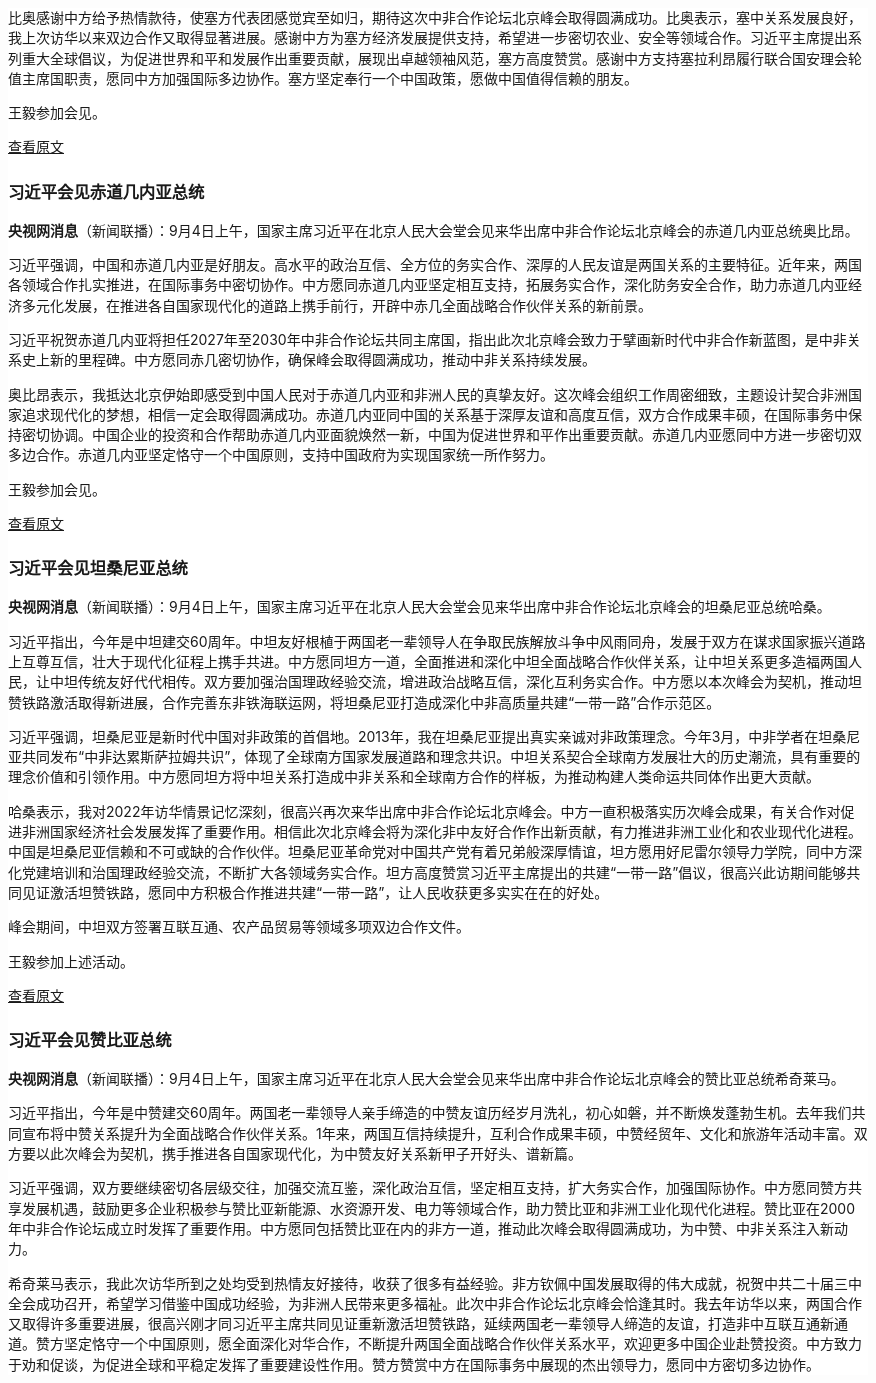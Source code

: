 比奥感谢中方给予热情款待，使塞方代表团感觉宾至如归，期待这次中非合作论坛北京峰会取得圆满成功。比奥表示，塞中关系发展良好，我上次访华以来双边合作又取得显著进展。感谢中方为塞方经济发展提供支持，希望进一步密切农业、安全等领域合作。习近平主席提出系列重大全球倡议，为促进世界和平和发展作出重要贡献，展现出卓越领袖风范，塞方高度赞赏。感谢中方支持塞拉利昂履行联合国安理会轮值主席国职责，愿同中方加强国际多边协作。塞方坚定奉行一个中国政策，愿做中国值得信赖的朋友。

王毅参加会见。

[查看原文](https://tv.cctv.com/2024/09/04/VIDENQN0XFXncYjFJVN20A6K240904.shtml)

### 习近平会见赤道几内亚总统

**央视网消息**（新闻联播）：9月4日上午，国家主席习近平在北京人民大会堂会见来华出席中非合作论坛北京峰会的赤道几内亚总统奥比昂。

习近平强调，中国和赤道几内亚是好朋友。高水平的政治互信、全方位的务实合作、深厚的人民友谊是两国关系的主要特征。近年来，两国各领域合作扎实推进，在国际事务中密切协作。中方愿同赤道几内亚坚定相互支持，拓展务实合作，深化防务安全合作，助力赤道几内亚经济多元化发展，在推进各自国家现代化的道路上携手前行，开辟中赤几全面战略合作伙伴关系的新前景。

习近平祝贺赤道几内亚将担任2027年至2030年中非合作论坛共同主席国，指出此次北京峰会致力于擘画新时代中非合作新蓝图，是中非关系史上新的里程碑。中方愿同赤几密切协作，确保峰会取得圆满成功，推动中非关系持续发展。

奥比昂表示，我抵达北京伊始即感受到中国人民对于赤道几内亚和非洲人民的真挚友好。这次峰会组织工作周密细致，主题设计契合非洲国家追求现代化的梦想，相信一定会取得圆满成功。赤道几内亚同中国的关系基于深厚友谊和高度互信，双方合作成果丰硕，在国际事务中保持密切协调。中国企业的投资和合作帮助赤道几内亚面貌焕然一新，中国为促进世界和平作出重要贡献。赤道几内亚愿同中方进一步密切双多边合作。赤道几内亚坚定恪守一个中国原则，支持中国政府为实现国家统一所作努力。

王毅参加会见。

[查看原文](https://tv.cctv.com/2024/09/04/VIDEdB7AEBllLF0DTzIrVUS4240904.shtml)

### 习近平会见坦桑尼亚总统

**央视网消息**（新闻联播）：9月4日上午，国家主席习近平在北京人民大会堂会见来华出席中非合作论坛北京峰会的坦桑尼亚总统哈桑。

习近平指出，今年是中坦建交60周年。中坦友好根植于两国老一辈领导人在争取民族解放斗争中风雨同舟，发展于双方在谋求国家振兴道路上互尊互信，壮大于现代化征程上携手共进。中方愿同坦方一道，全面推进和深化中坦全面战略合作伙伴关系，让中坦关系更多造福两国人民，让中坦传统友好代代相传。双方要加强治国理政经验交流，增进政治战略互信，深化互利务实合作。中方愿以本次峰会为契机，推动坦赞铁路激活取得新进展，合作完善东非铁海联运网，将坦桑尼亚打造成深化中非高质量共建“一带一路”合作示范区。

习近平强调，坦桑尼亚是新时代中国对非政策的首倡地。2013年，我在坦桑尼亚提出真实亲诚对非政策理念。今年3月，中非学者在坦桑尼亚共同发布“中非达累斯萨拉姆共识”，体现了全球南方国家发展道路和理念共识。中坦关系契合全球南方发展壮大的历史潮流，具有重要的理念价值和引领作用。中方愿同坦方将中坦关系打造成中非关系和全球南方合作的样板，为推动构建人类命运共同体作出更大贡献。

哈桑表示，我对2022年访华情景记忆深刻，很高兴再次来华出席中非合作论坛北京峰会。中方一直积极落实历次峰会成果，有关合作对促进非洲国家经济社会发展发挥了重要作用。相信此次北京峰会将为深化非中友好合作作出新贡献，有力推进非洲工业化和农业现代化进程。中国是坦桑尼亚信赖和不可或缺的合作伙伴。坦桑尼亚革命党对中国共产党有着兄弟般深厚情谊，坦方愿用好尼雷尔领导力学院，同中方深化党建培训和治国理政经验交流，不断扩大各领域务实合作。坦方高度赞赏习近平主席提出的共建“一带一路”倡议，很高兴此访期间能够共同见证激活坦赞铁路，愿同中方积极合作推进共建“一带一路”，让人民收获更多实实在在的好处。

峰会期间，中坦双方签署互联互通、农产品贸易等领域多项双边合作文件。

王毅参加上述活动。

[查看原文](https://tv.cctv.com/2024/09/04/VIDE1FInK3wGERAzsJ5ZA3HY240904.shtml)

### 习近平会见赞比亚总统

**央视网消息**（新闻联播）：9月4日上午，国家主席习近平在北京人民大会堂会见来华出席中非合作论坛北京峰会的赞比亚总统希奇莱马。

习近平指出，今年是中赞建交60周年。两国老一辈领导人亲手缔造的中赞友谊历经岁月洗礼，初心如磐，并不断焕发蓬勃生机。去年我们共同宣布将中赞关系提升为全面战略合作伙伴关系。1年来，两国互信持续提升，互利合作成果丰硕，中赞经贸年、文化和旅游年活动丰富。双方要以此次峰会为契机，携手推进各自国家现代化，为中赞友好关系新甲子开好头、谱新篇。

习近平强调，双方要继续密切各层级交往，加强交流互鉴，深化政治互信，坚定相互支持，扩大务实合作，加强国际协作。中方愿同赞方共享发展机遇，鼓励更多企业积极参与赞比亚新能源、水资源开发、电力等领域合作，助力赞比亚和非洲工业化现代化进程。赞比亚在2000年中非合作论坛成立时发挥了重要作用。中方愿同包括赞比亚在内的非方一道，推动此次峰会取得圆满成功，为中赞、中非关系注入新动力。

希奇莱马表示，我此次访华所到之处均受到热情友好接待，收获了很多有益经验。非方钦佩中国发展取得的伟大成就，祝贺中共二十届三中全会成功召开，希望学习借鉴中国成功经验，为非洲人民带来更多福祉。此次中非合作论坛北京峰会恰逢其时。我去年访华以来，两国合作又取得许多重要进展，很高兴刚才同习近平主席共同见证重新激活坦赞铁路，延续两国老一辈领导人缔造的友谊，打造非中互联互通新通道。赞方坚定恪守一个中国原则，愿全面深化对华合作，不断提升两国全面战略合作伙伴关系水平，欢迎更多中国企业赴赞投资。中方致力于劝和促谈，为促进全球和平稳定发挥了重要建设性作用。赞方赞赏中方在国际事务中展现的杰出领导力，愿同中方密切多边协作。
